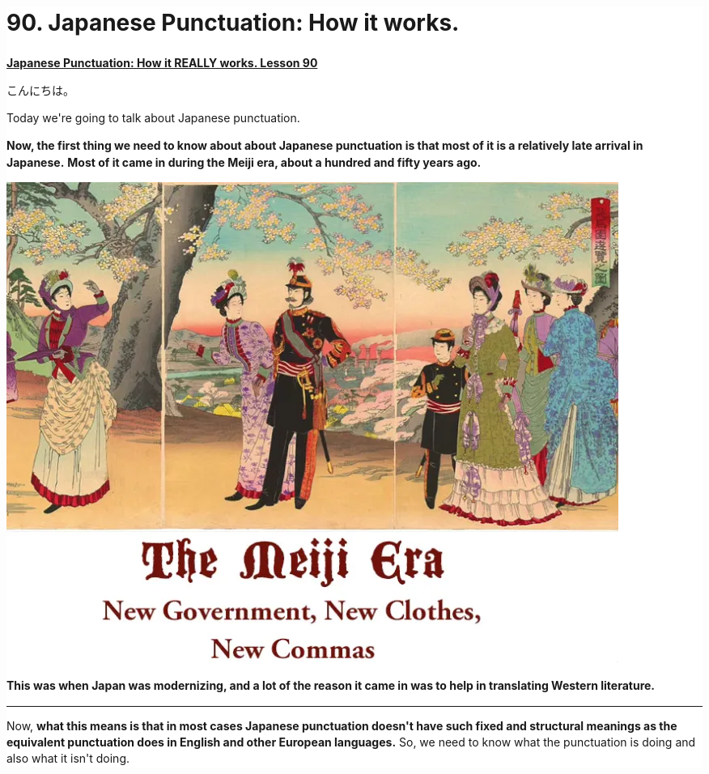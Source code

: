 # **90. Japanese Punctuation: How it works.** 

[**Japanese Punctuation: How it REALLY works. Lesson 90**](https://www.youtube.com/watch?v=LDQlGnqElTU&list=PLg9uYxuZf8x_A-vcqqyOFZu06WlhnypWj&index=92&ab_channel=OrganicJapanesewithCureDolly)

こんにちは。

Today we're going to talk about Japanese punctuation.

**Now, the first thing we need to know about about Japanese punctuation is that most of it is a relatively late arrival in Japanese.** **Most of it came in during the Meiji era, about a hundred and fifty years ago.**

![](media/image156.webp)

**This was when Japan was modernizing, and a lot of the reason it came in was to help in translating Western literature.**

---

Now, **what this means is that in most cases Japanese punctuation doesn't have such fixed and structural meanings as the equivalent punctuation does in English and other European languages.** So, we need to know what the punctuation is doing and also what it isn't doing.
